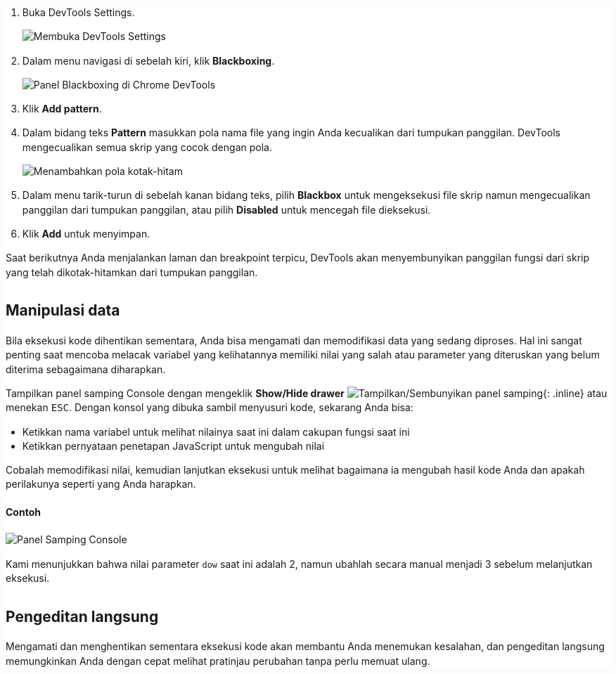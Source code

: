 1. Buka DevTools Settings.

   ![Membuka DevTools Settings](imgs/open-settings.png)

2. Dalam menu navigasi di sebelah kiri, klik **Blackboxing**.

   ![Panel Blackboxing di Chrome DevTools](imgs/blackbox-panel.png)

3. Klik **Add pattern**.

4. Dalam bidang teks **Pattern** masukkan pola nama file yang ingin Anda 
   kecualikan dari tumpukan panggilan. DevTools mengecualikan semua skrip yang cocok dengan 
   pola. 

   ![Menambahkan pola kotak-hitam](imgs/add-pattern.png)

5. Dalam menu tarik-turun di sebelah kanan bidang teks, pilih **Blackbox** untuk
   mengeksekusi file skrip namun mengecualikan panggilan dari tumpukan panggilan, atau pilih
   **Disabled** untuk mencegah file dieksekusi.

6. Klik **Add** untuk menyimpan.

Saat berikutnya Anda menjalankan laman dan breakpoint terpicu, DevTools
akan menyembunyikan panggilan fungsi dari skrip yang telah dikotak-hitamkan dari tumpukan panggilan.

## Manipulasi data

Bila eksekusi kode dihentikan sementara, Anda bisa mengamati dan memodifikasi data yang sedang diproses. Hal ini sangat penting saat mencoba melacak variabel yang kelihatannya memiliki nilai yang salah atau parameter yang diteruskan yang belum diterima sebagaimana diharapkan.

Tampilkan panel samping Console dengan mengeklik **Show/Hide drawer** ![Tampilkan/Sembunyikan panel samping](imgs/image_16.png){: .inline} atau menekan <kbd class="kbd">ESC</kbd>. Dengan konsol yang dibuka sambil menyusuri kode, sekarang Anda bisa:

* Ketikkan nama variabel untuk melihat nilainya saat ini dalam cakupan fungsi saat ini
* Ketikkan pernyataan penetapan JavaScript untuk mengubah nilai

Cobalah memodifikasi nilai, kemudian lanjutkan eksekusi untuk melihat bagaimana ia mengubah hasil kode Anda dan apakah perilakunya seperti yang Anda harapkan.

#### Contoh

<img src="imgs/image_17.png" alt="Panel Samping Console" class="attempt-left">

Kami menunjukkan bahwa nilai parameter `dow` saat ini adalah 2, namun ubahlah
secara manual menjadi 3 sebelum melanjutkan eksekusi.

<div class="clearfix"></div>

## Pengeditan langsung

Mengamati dan menghentikan sementara eksekusi kode akan membantu Anda menemukan kesalahan, dan pengeditan langsung memungkinkan Anda dengan cepat melihat pratinjau perubahan tanpa perlu memuat ulang.
